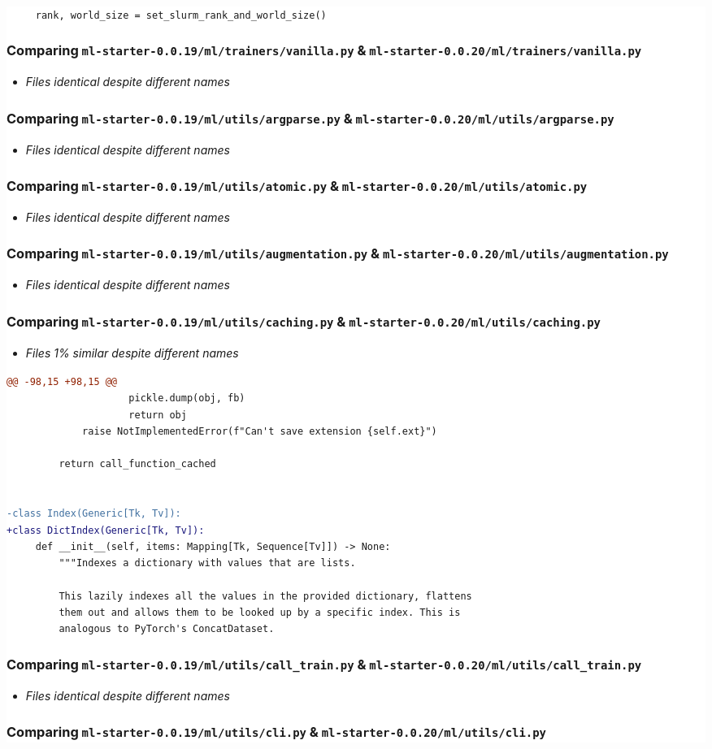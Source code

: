 ```diff
     rank, world_size = set_slurm_rank_and_world_size()
```

### Comparing `ml-starter-0.0.19/ml/trainers/vanilla.py` & `ml-starter-0.0.20/ml/trainers/vanilla.py`

 * *Files identical despite different names*

### Comparing `ml-starter-0.0.19/ml/utils/argparse.py` & `ml-starter-0.0.20/ml/utils/argparse.py`

 * *Files identical despite different names*

### Comparing `ml-starter-0.0.19/ml/utils/atomic.py` & `ml-starter-0.0.20/ml/utils/atomic.py`

 * *Files identical despite different names*

### Comparing `ml-starter-0.0.19/ml/utils/augmentation.py` & `ml-starter-0.0.20/ml/utils/augmentation.py`

 * *Files identical despite different names*

### Comparing `ml-starter-0.0.19/ml/utils/caching.py` & `ml-starter-0.0.20/ml/utils/caching.py`

 * *Files 1% similar despite different names*

```diff
@@ -98,15 +98,15 @@
                     pickle.dump(obj, fb)
                     return obj
             raise NotImplementedError(f"Can't save extension {self.ext}")
 
         return call_function_cached
 
 
-class Index(Generic[Tk, Tv]):
+class DictIndex(Generic[Tk, Tv]):
     def __init__(self, items: Mapping[Tk, Sequence[Tv]]) -> None:
         """Indexes a dictionary with values that are lists.
 
         This lazily indexes all the values in the provided dictionary, flattens
         them out and allows them to be looked up by a specific index. This is
         analogous to PyTorch's ConcatDataset.
```

### Comparing `ml-starter-0.0.19/ml/utils/call_train.py` & `ml-starter-0.0.20/ml/utils/call_train.py`

 * *Files identical despite different names*

### Comparing `ml-starter-0.0.19/ml/utils/cli.py` & `ml-starter-0.0.20/ml/utils/cli.py`
